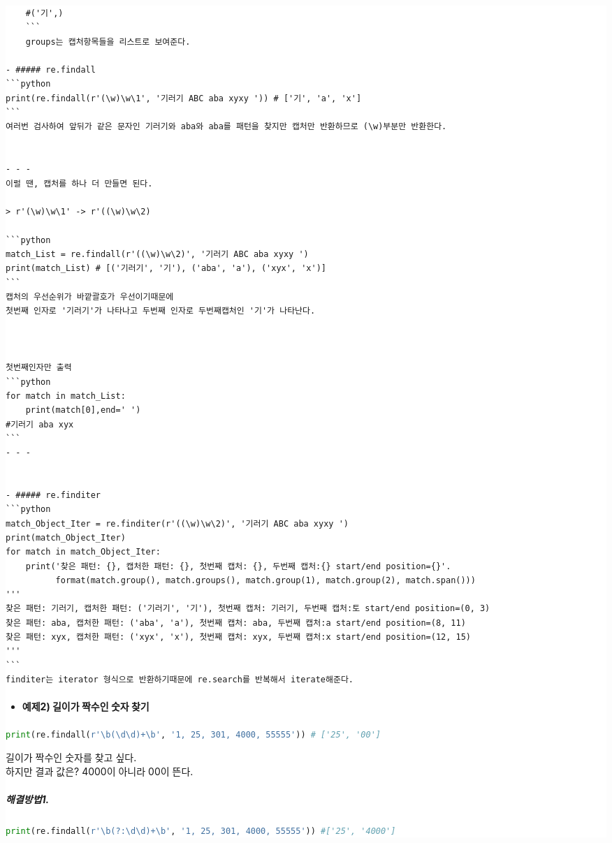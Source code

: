         #('기',)
        ```
        groups는 캡처항목들을 리스트로 보여준다.
        
    - ##### re.findall 
    ```python
    print(re.findall(r'(\w)\w\1', '기러기 ABC aba xyxy ')) # ['기', 'a', 'x']
    ```
    여러번 검사하여 앞뒤가 같은 문자인 기러기와 aba와 aba를 패턴을 찾지만 캡처만 반환하므로 (\w)부분만 반환한다.
    
    
    - - -
    이럴 땐, 캡처를 하나 더 만들면 된다.  
    
    > r'(\w)\w\1' -> r'((\w)\w\2)
    
    ```python
    match_List = re.findall(r'((\w)\w\2)', '기러기 ABC aba xyxy ')
    print(match_List) # [('기러기', '기'), ('aba', 'a'), ('xyx', 'x')]
    ```
    캡처의 우선순위가 바깥괄호가 우선이기때문에  
    첫번째 인자로 '기러기'가 나타나고 두번째 인자로 두번째캡처인 '기'가 나타난다.
    
    
    
    첫번째인자만 출력
    ```python
    for match in match_List:
        print(match[0],end=' ')
    #기러기 aba xyx
    ```
    - - -
    
    
    - ##### re.finditer
    ```python
    match_Object_Iter = re.finditer(r'((\w)\w\2)', '기러기 ABC aba xyxy ')
    print(match_Object_Iter)
    for match in match_Object_Iter:
        print('찾은 패턴: {}, 캡처한 패턴: {}, 첫번째 캡처: {}, 두번째 캡처:{} start/end position={}'.
              format(match.group(), match.groups(), match.group(1), match.group(2), match.span()))
    '''
    찾은 패턴: 기러기, 캡처한 패턴: ('기러기', '기'), 첫번째 캡처: 기러기, 두번째 캡처:토 start/end position=(0, 3)
    찾은 패턴: aba, 캡처한 패턴: ('aba', 'a'), 첫번째 캡처: aba, 두번째 캡처:a start/end position=(8, 11)
    찾은 패턴: xyx, 캡처한 패턴: ('xyx', 'x'), 첫번째 캡처: xyx, 두번째 캡처:x start/end position=(12, 15)
    '''
    ```
    finditer는 iterator 형식으로 반환하기때문에 re.search를 반복해서 iterate해준다.
    
- #### 예제2) 길이가 짝수인 숫자 찾기
```python
print(re.findall(r'\b(\d\d)+\b', '1, 25, 301, 4000, 55555')) # ['25', '00']
```
길이가 짝수인 숫자를 찾고 싶다.  
하지만 결과 값은? 4000이 아니라 00이 뜬다.

##### 해결방법1.
```python
print(re.findall(r'\b(?:\d\d)+\b', '1, 25, 301, 4000, 55555')) #['25', '4000']
```
